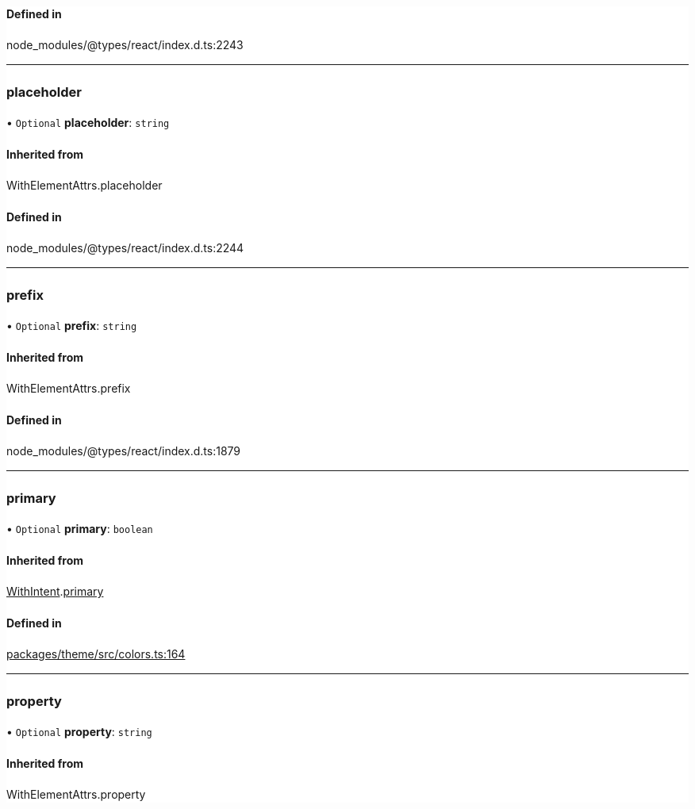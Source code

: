 #### Defined in

node_modules/@types/react/index.d.ts:2243

___

### placeholder

• `Optional` **placeholder**: `string`

#### Inherited from

WithElementAttrs.placeholder

#### Defined in

node_modules/@types/react/index.d.ts:2244

___

### prefix

• `Optional` **prefix**: `string`

#### Inherited from

WithElementAttrs.prefix

#### Defined in

node_modules/@types/react/index.d.ts:1879

___

### primary

• `Optional` **primary**: `boolean`

#### Inherited from

[WithIntent](theme_src_colors.WithIntent.md).[primary](theme_src_colors.WithIntent.md#primary)

#### Defined in

[packages/theme/src/colors.ts:164](https://github.com/rozzzly/overcast-ui/blob/23b69a1/packages/theme/src/colors.ts#L164)

___

### property

• `Optional` **property**: `string`

#### Inherited from

WithElementAttrs.property
